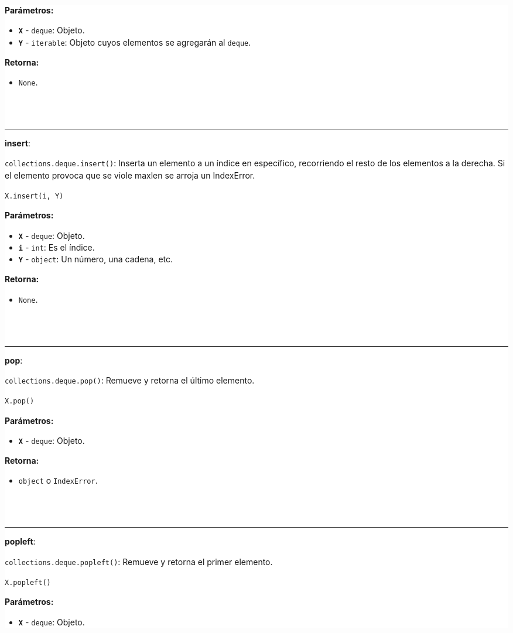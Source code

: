 **Parámetros:**
- **`X`** \- `deque`: Objeto.
- **`Y`** \- `iterable`: Objeto cuyos elementos se agregarán al `deque`.


**Retorna:**
- `None`.

<br><br>

---
<a name='insert'></a>
**insert**:

`collections.deque.insert()`: Inserta un elemento a un índice en específico, recorriendo el resto de los elementos a la derecha. Si el elemento provoca que se viole maxlen se arroja un IndexError.
```python
X.insert(i, Y)
```

**Parámetros:**
- **`X`** \- `deque`: Objeto.
- **`i`** \- `int`: Es el índice.
- **`Y`** \- `object`: Un número, una cadena, etc.


**Retorna:**
- `None`.

<br><br>

---
<a name='pop'></a>
**pop**:

`collections.deque.pop()`: Remueve y retorna el último elemento.
```python
X.pop()
```

**Parámetros:**
- **`X`** \- `deque`: Objeto.


**Retorna:**
- `object` o `IndexError`.

<br><br>

---
<a name='popleft'></a>
**popleft**:

`collections.deque.popleft()`: Remueve y retorna el primer elemento.
```python
X.popleft()
```

**Parámetros:**
- **`X`** \- `deque`: Objeto.
